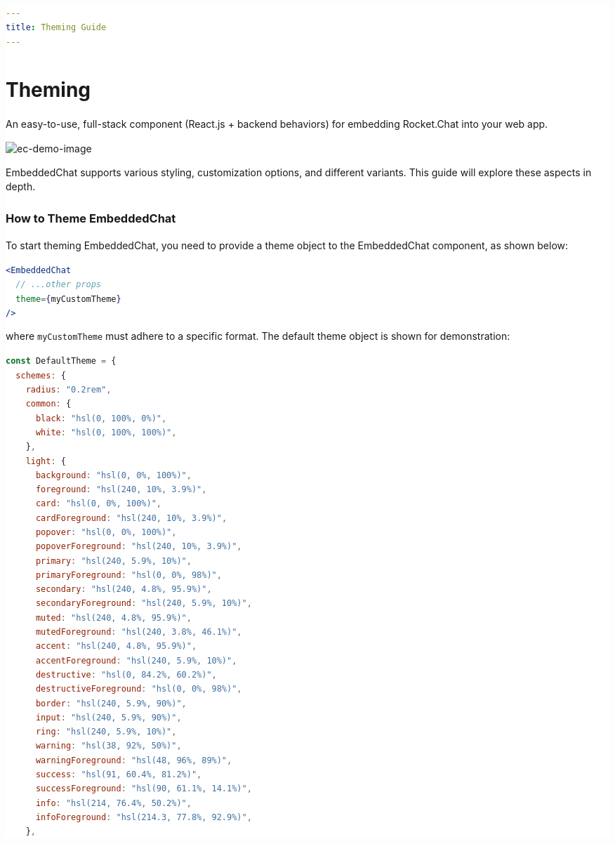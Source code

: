 ```yaml
---
title: Theming Guide
---
```

# Theming

An easy-to-use, full-stack component (React.js + backend behaviors) for embedding Rocket.Chat into your web app.

![ec-demo-image](https://github.com/RocketChat/EmbeddedChat/assets/78961432/b85c7b8a-65e2-4a90-a843-f4072c942ac0)

EmbeddedChat supports various styling, customization options, and different variants. This guide will explore these aspects in depth.

### How to Theme EmbeddedChat

To start theming EmbeddedChat, you need to provide a theme object to the EmbeddedChat component, as shown below:

```jsx
<EmbeddedChat
  // ...other props
  theme={myCustomTheme}
/>
```

where `myCustomTheme` must adhere to a specific format. The default theme object is shown for demonstration:

```jsx
const DefaultTheme = {
  schemes: {
    radius: "0.2rem",
    common: {
      black: "hsl(0, 100%, 0%)",
      white: "hsl(0, 100%, 100%)",
    },
    light: {
      background: "hsl(0, 0%, 100%)",
      foreground: "hsl(240, 10%, 3.9%)",
      card: "hsl(0, 0%, 100%)",
      cardForeground: "hsl(240, 10%, 3.9%)",
      popover: "hsl(0, 0%, 100%)",
      popoverForeground: "hsl(240, 10%, 3.9%)",
      primary: "hsl(240, 5.9%, 10%)",
      primaryForeground: "hsl(0, 0%, 98%)",
      secondary: "hsl(240, 4.8%, 95.9%)",
      secondaryForeground: "hsl(240, 5.9%, 10%)",
      muted: "hsl(240, 4.8%, 95.9%)",
      mutedForeground: "hsl(240, 3.8%, 46.1%)",
      accent: "hsl(240, 4.8%, 95.9%)",
      accentForeground: "hsl(240, 5.9%, 10%)",
      destructive: "hsl(0, 84.2%, 60.2%)",
      destructiveForeground: "hsl(0, 0%, 98%)",
      border: "hsl(240, 5.9%, 90%)",
      input: "hsl(240, 5.9%, 90%)",
      ring: "hsl(240, 5.9%, 10%)",
      warning: "hsl(38, 92%, 50%)",
      warningForeground: "hsl(48, 96%, 89%)",
      success: "hsl(91, 60.4%, 81.2%)",
      successForeground: "hsl(90, 61.1%, 14.1%)",
      info: "hsl(214, 76.4%, 50.2%)",
      infoForeground: "hsl(214.3, 77.8%, 92.9%)",
    },
```